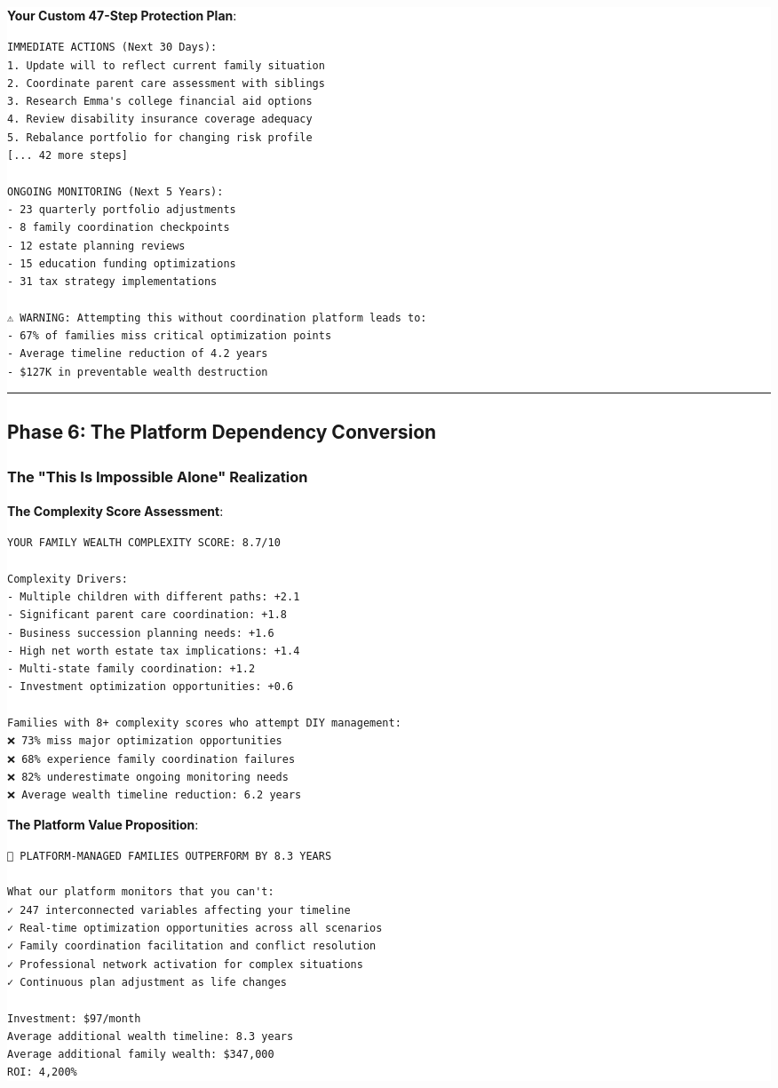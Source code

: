 **Your Custom 47-Step Protection Plan**:
```
IMMEDIATE ACTIONS (Next 30 Days):
1. Update will to reflect current family situation
2. Coordinate parent care assessment with siblings
3. Research Emma's college financial aid options
4. Review disability insurance coverage adequacy
5. Rebalance portfolio for changing risk profile
[... 42 more steps]

ONGOING MONITORING (Next 5 Years):
- 23 quarterly portfolio adjustments
- 8 family coordination checkpoints  
- 12 estate planning reviews
- 15 education funding optimizations
- 31 tax strategy implementations

⚠️ WARNING: Attempting this without coordination platform leads to:
- 67% of families miss critical optimization points
- Average timeline reduction of 4.2 years
- $127K in preventable wealth destruction
```

---

## Phase 6: The Platform Dependency Conversion

### The "This Is Impossible Alone" Realization

**The Complexity Score Assessment**:
```
YOUR FAMILY WEALTH COMPLEXITY SCORE: 8.7/10

Complexity Drivers:
- Multiple children with different paths: +2.1
- Significant parent care coordination: +1.8  
- Business succession planning needs: +1.6
- High net worth estate tax implications: +1.4
- Multi-state family coordination: +1.2
- Investment optimization opportunities: +0.6

Families with 8+ complexity scores who attempt DIY management:
❌ 73% miss major optimization opportunities
❌ 68% experience family coordination failures  
❌ 82% underestimate ongoing monitoring needs
❌ Average wealth timeline reduction: 6.2 years
```

**The Platform Value Proposition**:
```
🎯 PLATFORM-MANAGED FAMILIES OUTPERFORM BY 8.3 YEARS

What our platform monitors that you can't:
✓ 247 interconnected variables affecting your timeline
✓ Real-time optimization opportunities across all scenarios
✓ Family coordination facilitation and conflict resolution
✓ Professional network activation for complex situations
✓ Continuous plan adjustment as life changes

Investment: $97/month
Average additional wealth timeline: 8.3 years  
Average additional family wealth: $347,000
ROI: 4,200%
```
